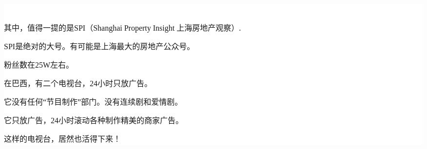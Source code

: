 <p style="line-height:150%">
<span style="font-size:16px;line-height:150%;font-family:楷体">
</span>
<br/>
</p>
</td>
</tr>
</tbody>
</table>
<p style="line-height:150%">
<span style="font-size:16px;line-height:150%;font-family:楷体">
</span>
</p>
<p style="line-height:150%">
<span style="font-size:16px;line-height:150%;font-family:楷体">
</span>
</p>
<p style="line-height:150%">
<span style="font-size:16px;line-height:150%;font-family:楷体">
          其中，值得一提的是SPI（Shanghai Property Insight 上海房地产观察）.
         </span>
</p>
<p style="line-height:150%">
<span style="font-size:16px;line-height:150%;font-family:楷体">
          SPI是绝对的大号。有可能是上海最大的房地产公众号。
         </span>
</p>
<p style="line-height:150%">
<span style="font-size:16px;line-height:150%;font-family:楷体">
          粉丝数在25W左右。
         </span>
</p>
<p style="line-height:150%">
<span style="font-size:16px;line-height:150%;font-family:楷体">
</span>
</p>
<p style="line-height:150%">
<span style="font-size:16px;line-height:150%;font-family:楷体">
</span>
</p>
<p style="line-height:150%">
<span style="font-size:16px;line-height:150%;font-family:楷体">
          在巴西，有二个电视台，24小时只放广告。
         </span>
</p>
<p style="line-height:150%">
<span style="font-size:16px;line-height:150%;font-family:楷体">
          它没有任何“节目制作”部门。没有连续剧和爱情剧。
         </span>
</p>
<p style="line-height:150%">
<span style="font-size:16px;line-height:150%;font-family:楷体">
          它只放广告，24小时滚动各种制作精美的商家广告。
         </span>
</p>
<p style="line-height:150%">
<span style="font-size:16px;line-height:150%;font-family:楷体">
</span>
</p>
<p style="line-height:150%">
<span style="font-size:16px;line-height:150%;font-family:楷体">
          这样的电视台，居然也活得下来！
         </span>
</p>